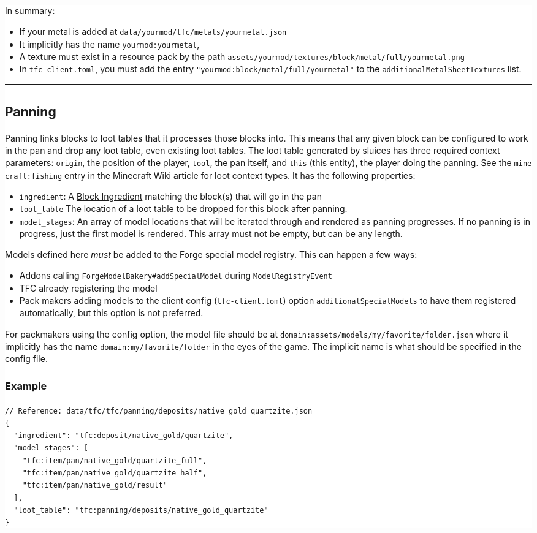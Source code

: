 In summary:

- If your metal is added at `data/yourmod/tfc/metals/yourmetal.json`
- It implicitly has the name `yourmod:yourmetal`,
- A texture must exist in a resource pack by the path `assets/yourmod/textures/block/metal/full/yourmetal.png`
- In `tfc-client.toml`, you must add the entry `"yourmod:block/metal/full/yourmetal"` to the `additionalMetalSheetTextures` list.

<hr>

## Panning

Panning links blocks to loot tables that it processes those blocks into. This means that any given block can be configured to work in the pan and drop any loot table, even existing loot tables. The loot table generated by sluices has three required context parameters: `origin`, the position of the player, `tool`, the pan itself, and `this` (this entity), the player doing the panning. See the `minecraft:fishing` entry in the [Minecraft Wiki article](https://minecraft.wiki/w/Loot_table) for loot context types. It has the following properties:

- `ingredient`: A [Block Ingredient](../common-types/#block-ingredients) matching the block(s) that will go in the pan
- `loot_table` The location of a loot table to be dropped for this block after panning.
- `model_stages`: An array of model locations that will be iterated through and rendered as panning progresses. If no panning is in progress, just the first model is rendered. This array must not be empty, but can be any length.

Models defined here *must* be added to the Forge special model registry. This can happen a few ways:
- Addons calling `ForgeModelBakery#addSpecialModel` during `ModelRegistryEvent`
- TFC already registering the model
- Pack makers adding models to the client config (`tfc-client.toml`) option `additionalSpecialModels` to have them registered automatically, but this option is not preferred.

For packmakers using the config option, the model file should be at `domain:assets/models/my/favorite/folder.json` where it implicitly has the name `domain:my/favorite/folder` in the eyes of the game. The implicit name is what should be specified in the config file.

### Example

```jsonc
// Reference: data/tfc/tfc/panning/deposits/native_gold_quartzite.json
{
  "ingredient": "tfc:deposit/native_gold/quartzite",
  "model_stages": [
    "tfc:item/pan/native_gold/quartzite_full",
    "tfc:item/pan/native_gold/quartzite_half",
    "tfc:item/pan/native_gold/result"
  ],
  "loot_table": "tfc:panning/deposits/native_gold_quartzite"
}

```
